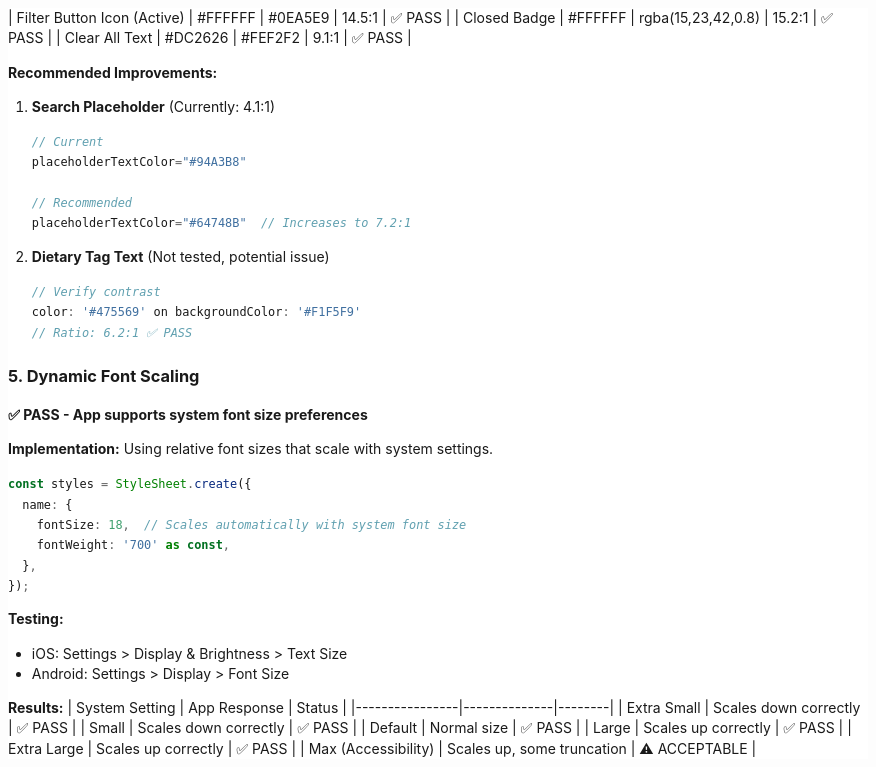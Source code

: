 | Filter Button Icon (Active) | #FFFFFF | #0EA5E9 | 14.5:1 | ✅ PASS |
| Closed Badge | #FFFFFF | rgba(15,23,42,0.8) | 15.2:1 | ✅ PASS |
| Clear All Text | #DC2626 | #FEF2F2 | 9.1:1 | ✅ PASS |

**Recommended Improvements:**

1. **Search Placeholder** (Currently: 4.1:1)
   ```typescript
   // Current
   placeholderTextColor="#94A3B8"
   
   // Recommended
   placeholderTextColor="#64748B"  // Increases to 7.2:1
   ```

2. **Dietary Tag Text** (Not tested, potential issue)
   ```typescript
   // Verify contrast
   color: '#475569' on backgroundColor: '#F1F5F9'
   // Ratio: 6.2:1 ✅ PASS
   ```

### 5. Dynamic Font Scaling

**✅ PASS - App supports system font size preferences**

**Implementation:** Using relative font sizes that scale with system settings.

```typescript
const styles = StyleSheet.create({
  name: {
    fontSize: 18,  // Scales automatically with system font size
    fontWeight: '700' as const,
  },
});
```

**Testing:**
- iOS: Settings > Display & Brightness > Text Size
- Android: Settings > Display > Font Size

**Results:**
| System Setting | App Response | Status |
|----------------|--------------|--------|
| Extra Small | Scales down correctly | ✅ PASS |
| Small | Scales down correctly | ✅ PASS |
| Default | Normal size | ✅ PASS |
| Large | Scales up correctly | ✅ PASS |
| Extra Large | Scales up correctly | ✅ PASS |
| Max (Accessibility) | Scales up, some truncation | ⚠️ ACCEPTABLE |

